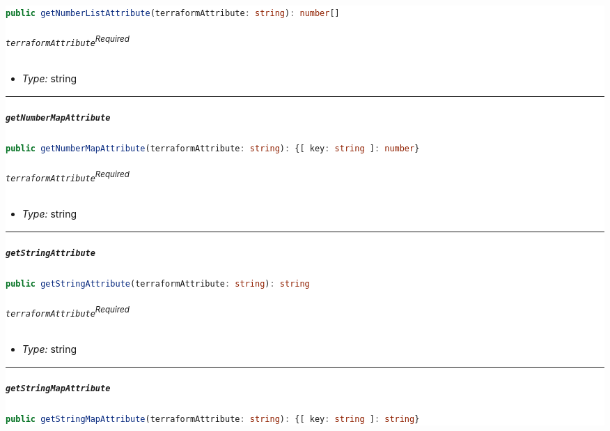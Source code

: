 ```typescript
public getNumberListAttribute(terraformAttribute: string): number[]
```

###### `terraformAttribute`<sup>Required</sup> <a name="terraformAttribute" id="@cdktf/provider-okta.customizedSigninPage.CustomizedSigninPageWidgetCustomizationsOutputReference.getNumberListAttribute.parameter.terraformAttribute"></a>

- *Type:* string

---

##### `getNumberMapAttribute` <a name="getNumberMapAttribute" id="@cdktf/provider-okta.customizedSigninPage.CustomizedSigninPageWidgetCustomizationsOutputReference.getNumberMapAttribute"></a>

```typescript
public getNumberMapAttribute(terraformAttribute: string): {[ key: string ]: number}
```

###### `terraformAttribute`<sup>Required</sup> <a name="terraformAttribute" id="@cdktf/provider-okta.customizedSigninPage.CustomizedSigninPageWidgetCustomizationsOutputReference.getNumberMapAttribute.parameter.terraformAttribute"></a>

- *Type:* string

---

##### `getStringAttribute` <a name="getStringAttribute" id="@cdktf/provider-okta.customizedSigninPage.CustomizedSigninPageWidgetCustomizationsOutputReference.getStringAttribute"></a>

```typescript
public getStringAttribute(terraformAttribute: string): string
```

###### `terraformAttribute`<sup>Required</sup> <a name="terraformAttribute" id="@cdktf/provider-okta.customizedSigninPage.CustomizedSigninPageWidgetCustomizationsOutputReference.getStringAttribute.parameter.terraformAttribute"></a>

- *Type:* string

---

##### `getStringMapAttribute` <a name="getStringMapAttribute" id="@cdktf/provider-okta.customizedSigninPage.CustomizedSigninPageWidgetCustomizationsOutputReference.getStringMapAttribute"></a>

```typescript
public getStringMapAttribute(terraformAttribute: string): {[ key: string ]: string}
```
